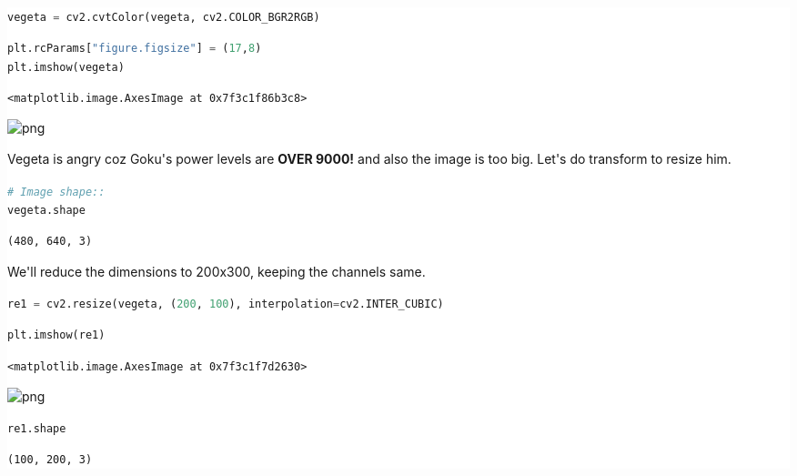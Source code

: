 
```python
vegeta = cv2.cvtColor(vegeta, cv2.COLOR_BGR2RGB)
```


```python
plt.rcParams["figure.figsize"] = (17,8)
plt.imshow(vegeta)
```




    <matplotlib.image.AxesImage at 0x7f3c1f86b3c8>




![png](https://raw.githubusercontent.com/pratos/pratos.github.io/master/images/opencv/output_112_1.png)


Vegeta is angry coz Goku's power levels are __OVER 9000!__ and also the image is too big. Let's do transform to resize him.


```python
# Image shape::
vegeta.shape
```




    (480, 640, 3)



We'll reduce the dimensions to 200x300, keeping the channels same.


```python
re1 = cv2.resize(vegeta, (200, 100), interpolation=cv2.INTER_CUBIC)
```


```python
plt.imshow(re1)
```




    <matplotlib.image.AxesImage at 0x7f3c1f7d2630>




![png](https://raw.githubusercontent.com/pratos/pratos.github.io/master/images/opencv/output_117_1.png)



```python
re1.shape
```




    (100, 200, 3)
